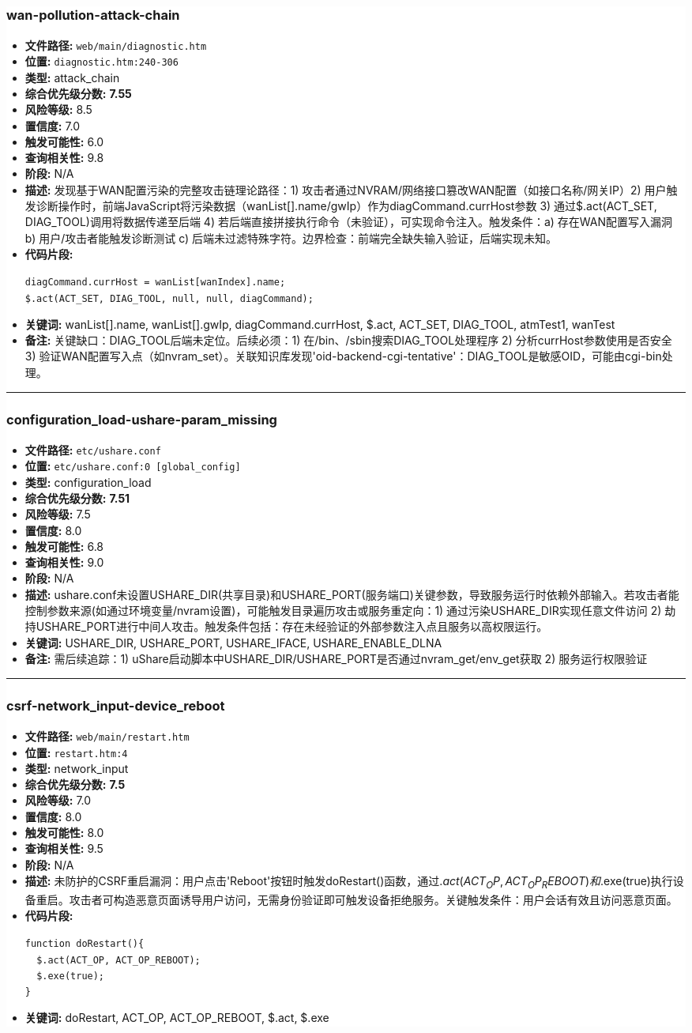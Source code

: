 ### wan-pollution-attack-chain

- **文件路径:** `web/main/diagnostic.htm`
- **位置:** `diagnostic.htm:240-306`
- **类型:** attack_chain
- **综合优先级分数:** **7.55**
- **风险等级:** 8.5
- **置信度:** 7.0
- **触发可能性:** 6.0
- **查询相关性:** 9.8
- **阶段:** N/A
- **描述:** 发现基于WAN配置污染的完整攻击链理论路径：1) 攻击者通过NVRAM/网络接口篡改WAN配置（如接口名称/网关IP）2) 用户触发诊断操作时，前端JavaScript将污染数据（wanList[].name/gwIp）作为diagCommand.currHost参数 3) 通过$.act(ACT_SET, DIAG_TOOL)调用将数据传递至后端 4) 若后端直接拼接执行命令（未验证），可实现命令注入。触发条件：a) 存在WAN配置写入漏洞 b) 用户/攻击者能触发诊断测试 c) 后端未过滤特殊字符。边界检查：前端完全缺失输入验证，后端实现未知。
- **代码片段:**
  ```
  diagCommand.currHost = wanList[wanIndex].name;
  $.act(ACT_SET, DIAG_TOOL, null, null, diagCommand);
  ```
- **关键词:** wanList[].name, wanList[].gwIp, diagCommand.currHost, $.act, ACT_SET, DIAG_TOOL, atmTest1, wanTest
- **备注:** 关键缺口：DIAG_TOOL后端未定位。后续必须：1) 在/bin、/sbin搜索DIAG_TOOL处理程序 2) 分析currHost参数使用是否安全 3) 验证WAN配置写入点（如nvram_set）。关联知识库发现'oid-backend-cgi-tentative'：DIAG_TOOL是敏感OID，可能由cgi-bin处理。

---
### configuration_load-ushare-param_missing

- **文件路径:** `etc/ushare.conf`
- **位置:** `etc/ushare.conf:0 [global_config]`
- **类型:** configuration_load
- **综合优先级分数:** **7.51**
- **风险等级:** 7.5
- **置信度:** 8.0
- **触发可能性:** 6.8
- **查询相关性:** 9.0
- **阶段:** N/A
- **描述:** ushare.conf未设置USHARE_DIR(共享目录)和USHARE_PORT(服务端口)关键参数，导致服务运行时依赖外部输入。若攻击者能控制参数来源(如通过环境变量/nvram设置)，可能触发目录遍历攻击或服务重定向：1) 通过污染USHARE_DIR实现任意文件访问 2) 劫持USHARE_PORT进行中间人攻击。触发条件包括：存在未经验证的外部参数注入点且服务以高权限运行。
- **关键词:** USHARE_DIR, USHARE_PORT, USHARE_IFACE, USHARE_ENABLE_DLNA
- **备注:** 需后续追踪：1) uShare启动脚本中USHARE_DIR/USHARE_PORT是否通过nvram_get/env_get获取 2) 服务运行权限验证

---
### csrf-network_input-device_reboot

- **文件路径:** `web/main/restart.htm`
- **位置:** `restart.htm:4`
- **类型:** network_input
- **综合优先级分数:** **7.5**
- **风险等级:** 7.0
- **置信度:** 8.0
- **触发可能性:** 8.0
- **查询相关性:** 9.5
- **阶段:** N/A
- **描述:** 未防护的CSRF重启漏洞：用户点击'Reboot'按钮时触发doRestart()函数，通过$.act(ACT_OP, ACT_OP_REBOOT)和$.exe(true)执行设备重启。攻击者可构造恶意页面诱导用户访问，无需身份验证即可触发设备拒绝服务。关键触发条件：用户会话有效且访问恶意页面。
- **代码片段:**
  ```
  function doRestart(){
    $.act(ACT_OP, ACT_OP_REBOOT);
    $.exe(true);
  }
  ```
- **关键词:** doRestart, ACT_OP, ACT_OP_REBOOT, $.act, $.exe